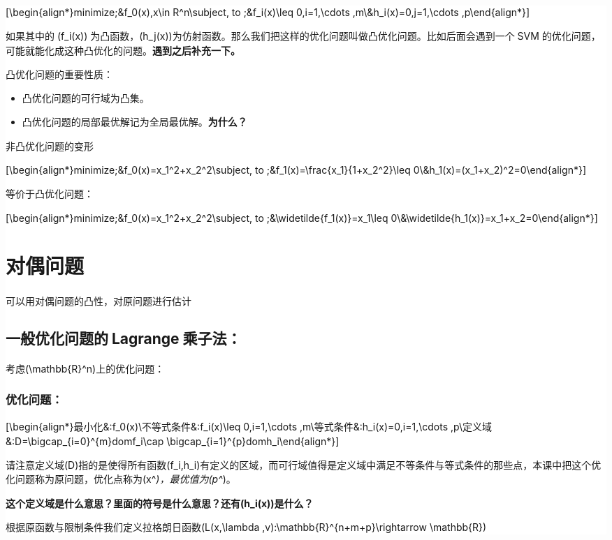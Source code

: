 
\[\begin{align*}minimize\;&f_0(x),x\in R^n\\subject\, to \;&f_i(x)\leq 0,i=1,\cdots ,m\\&h_i(x)=0,j=1,\cdots ,p\end{align*}\]


如果其中的 \(f_i(x)\) 为凸函数，\(h_j(x)\)为仿射函数。那么我们把这样的优化问题叫做凸优化问题。比如后面会遇到一个 SVM 的优化问题，可能就能化成这种凸优化的问题。**遇到之后补充一下。**


凸优化问题的重要性质：




  * 凸优化问题的可行域为凸集。

  * 凸优化问题的局部最优解记为全局最优解。**为什么？**




非凸优化问题的变形


\[\begin{align*}minimize\;&f_0(x)=x_1^2+x_2^2\\subject\, to \;&f_1(x)=\frac{x_1}{1+x_2^2}\leq 0\\&h_1(x)=(x_1+x_2)^2=0\end{align*}\]

等价于凸优化问题：

\[\begin{align*}minimize\;&f_0(x)=x_1^2+x_2^2\\subject\, to \;&\widetilde{f_1(x)}=x_1\leq 0\\&\widetilde{h_1(x)}=x_1+x_2=0\end{align*}\]












# 对偶问题


可以用对偶问题的凸性，对原问题进行估计


## 一般优化问题的 Lagrange 乘子法：


考虑\(\mathbb{R}^n\)上的优化问题：


### 优化问题：


\[\begin{align*}最小化&:f_0(x)\\不等式条件&:f_i(x)\leq 0,i=1,\cdots ,m\\等式条件&:h_i(x)=0,i=1,\cdots ,p\\定义域&:D=\bigcap_{i=0}^{m}domf_i\cap \bigcap_{i=1}^{p}domh_i\end{align*}\]

请注意定义域\(D\)指的是使得所有函数\(f_i,h_i\)有定义的区域，而可行域值得是定义域中满足不等条件与等式条件的那些点，本课中把这个优化问题称为原问题，优化点称为\(x^*\)，最优值为\(p^*\)。

**这个定义域是什么意思？里面的符号是什么意思？还有\(h_i(x)\)是什么？**

根据原函数与限制条件我们定义拉格朗日函数\(L(x,\lambda ,v):\mathbb{R}^{n+m+p}\rightarrow \mathbb{R}\)
